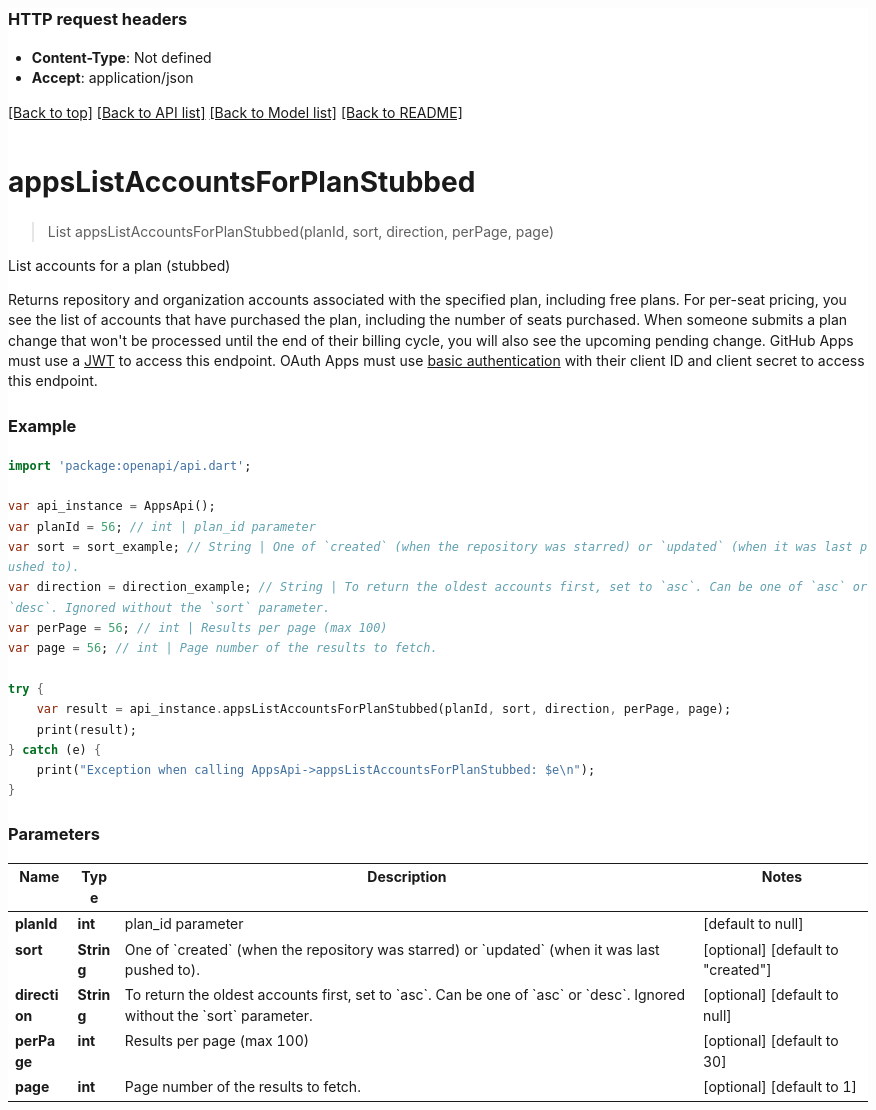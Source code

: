 ### HTTP request headers

 - **Content-Type**: Not defined
 - **Accept**: application/json

[[Back to top]](#) [[Back to API list]](../README.md#documentation-for-api-endpoints) [[Back to Model list]](../README.md#documentation-for-models) [[Back to README]](../README.md)

# **appsListAccountsForPlanStubbed**
> List<MarketplacePurchase> appsListAccountsForPlanStubbed(planId, sort, direction, perPage, page)

List accounts for a plan (stubbed)

Returns repository and organization accounts associated with the specified plan, including free plans. For per-seat pricing, you see the list of accounts that have purchased the plan, including the number of seats purchased. When someone submits a plan change that won't be processed until the end of their billing cycle, you will also see the upcoming pending change.  GitHub Apps must use a [JWT](https://developer.github.com/apps/building-github-apps/authenticating-with-github-apps/#authenticating-as-a-github-app) to access this endpoint. OAuth Apps must use [basic authentication](https://developer.github.com/v3/auth/#basic-authentication) with their client ID and client secret to access this endpoint.

### Example 
```dart
import 'package:openapi/api.dart';

var api_instance = AppsApi();
var planId = 56; // int | plan_id parameter
var sort = sort_example; // String | One of `created` (when the repository was starred) or `updated` (when it was last pushed to).
var direction = direction_example; // String | To return the oldest accounts first, set to `asc`. Can be one of `asc` or `desc`. Ignored without the `sort` parameter.
var perPage = 56; // int | Results per page (max 100)
var page = 56; // int | Page number of the results to fetch.

try { 
    var result = api_instance.appsListAccountsForPlanStubbed(planId, sort, direction, perPage, page);
    print(result);
} catch (e) {
    print("Exception when calling AppsApi->appsListAccountsForPlanStubbed: $e\n");
}
```

### Parameters

Name | Type | Description  | Notes
------------- | ------------- | ------------- | -------------
 **planId** | **int**| plan_id parameter | [default to null]
 **sort** | **String**| One of &#x60;created&#x60; (when the repository was starred) or &#x60;updated&#x60; (when it was last pushed to). | [optional] [default to &quot;created&quot;]
 **direction** | **String**| To return the oldest accounts first, set to &#x60;asc&#x60;. Can be one of &#x60;asc&#x60; or &#x60;desc&#x60;. Ignored without the &#x60;sort&#x60; parameter. | [optional] [default to null]
 **perPage** | **int**| Results per page (max 100) | [optional] [default to 30]
 **page** | **int**| Page number of the results to fetch. | [optional] [default to 1]
